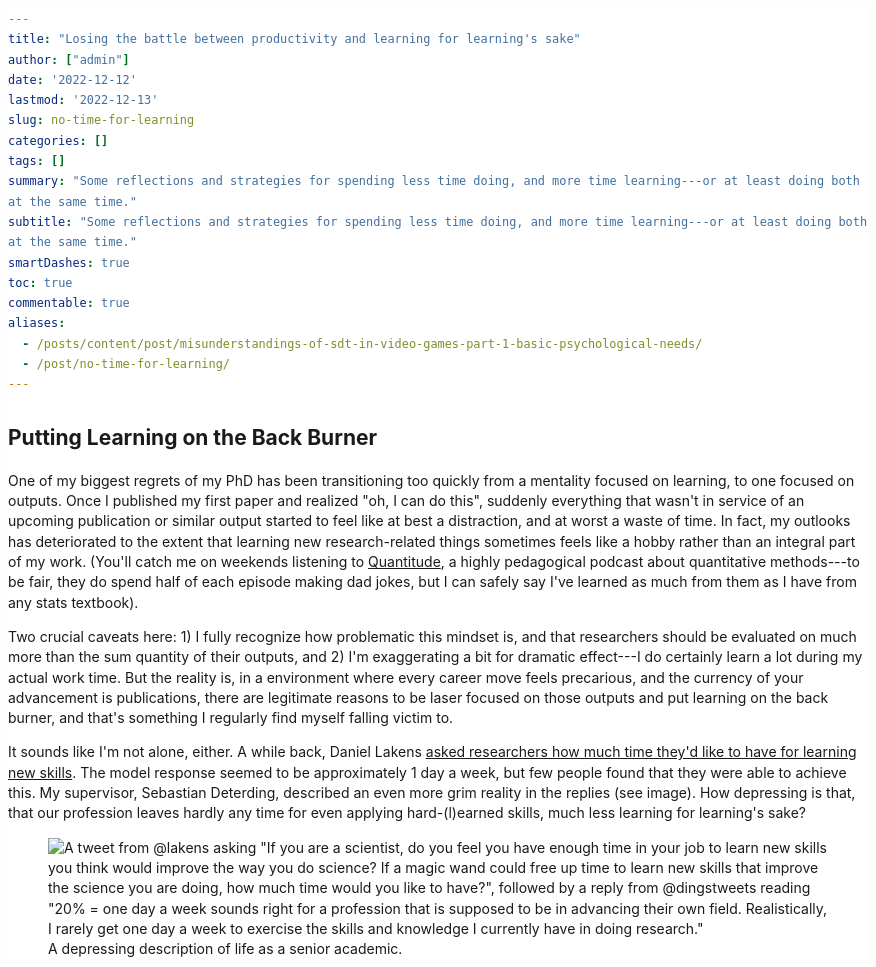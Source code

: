 ```yaml
---
title: "Losing the battle between productivity and learning for learning's sake"
author: ["admin"]
date: '2022-12-12'
lastmod: '2022-12-13'
slug: no-time-for-learning
categories: []
tags: []
summary: "Some reflections and strategies for spending less time doing, and more time learning---or at least doing both at the same time."
subtitle: "Some reflections and strategies for spending less time doing, and more time learning---or at least doing both at the same time."
smartDashes: true
toc: true
commentable: true
aliases:
  - /posts/content/post/misunderstandings-of-sdt-in-video-games-part-1-basic-psychological-needs/
  - /post/no-time-for-learning/
---
```


## Putting Learning on the Back Burner

One of my biggest regrets of my PhD has been transitioning too quickly from a mentality focused on learning, to one focused on outputs. Once I published my first paper and realized "oh, I can do this", suddenly everything that wasn't in service of an upcoming publication or similar output started to feel like at best a distraction, and at worst a waste of time. In fact, my outlooks has deteriorated to the extent that learning new research-related things sometimes feels like a hobby rather than an integral part of my work. (You'll catch me on weekends listening to [Quantitude](https://quantitudepod.org), a highly pedagogical podcast about quantitative methods---to be fair, they do spend half of each episode making dad jokes, but I can safely say I've learned as much from them as I have from any stats textbook).

Two crucial caveats here: 1) I fully recognize how problematic this mindset is, and that researchers should be evaluated on much more than the sum quantity of their outputs, and 2) I'm exaggerating a bit for dramatic effect---I do certainly learn a lot during my actual work time. But the reality is, in a environment where every career move feels precarious, and the currency of your advancement is publications, there are legitimate reasons to be laser focused on those outputs and put learning on the back burner, and that's something I regularly find myself falling victim to.

It sounds like I'm not alone, either. A while back, Daniel Lakens [asked researchers how much time they'd like to have for learning new skills](https://twitter.com/lakens/status/1224058949994979328). The model response seemed to be approximately 1 day a week, but few people found that they were able to achieve this. My supervisor, Sebastian Deterding, described an even more grim reality in the replies (see image). How depressing is that, that our profession leaves hardly any time for even applying hard-(l)earned skills, much less learning for learning's sake?

<figure>
  <img src="/img/lakensSkillsTweet.png" alt="A tweet from @lakens asking &quot;If you are a scientist, do you feel you have enough time in your job to learn new skills you think would improve the way you do science? If a magic wand could free up time to learn new skills that improve the science you are doing, how much time would you like to have?&quot;, followed by a reply from @dingstweets reading &quot;20% = one day a week sounds right for a profession that is supposed to be in advancing their own field. Realistically, I rarely get one day a week to exercise the skills and knowledge I currently have in doing research.&quot; " width="600"/>
  <figcaption>A depressing description of life as a senior academic.</figcaption>
</figure>


[^1]: It doesn't help that the size of the research literature continues to balloon. With the number of papers being published, I often feel that I barely have bandwidth to stay on top of papers in my narrow subfield of psychology of video games and wellbeing, much less read more widely.
[^2]: I have a longstanding worry about the ratio of methodologists to domain experts in my area of research. At times, I feel like I could teach someone with a strong quant background all of the domain expertise needed to understand my research area in just a few weeks. Meanwhile, for someone with no quantitative background (i.e., me) to learn the foundations necessary to understand, much less contribute to, the advanced quantitative methods literature, it would require nothing short of an entire re-education. In other words, some learned skills seem to do a better job of scaffolding for future learning than others.